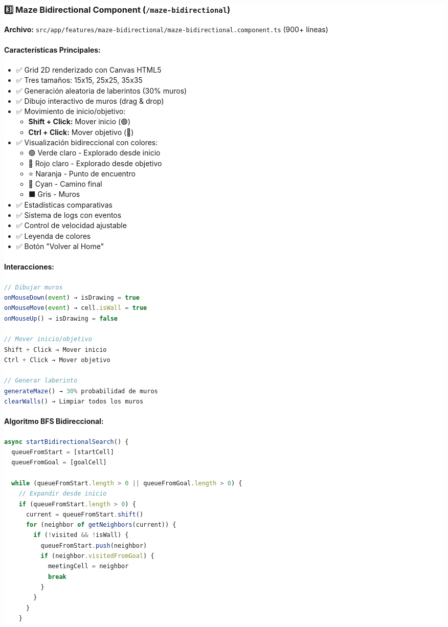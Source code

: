 
### 3️⃣ Maze Bidirectional Component (`/maze-bidirectional`)

**Archivo:** `src/app/features/maze-bidirectional/maze-bidirectional.component.ts` (900+ líneas)

#### Características Principales:

- ✅ Grid 2D renderizado con Canvas HTML5
- ✅ Tres tamaños: 15x15, 25x25, 35x35
- ✅ Generación aleatoria de laberintos (30% muros)
- ✅ Dibujo interactivo de muros (drag & drop)
- ✅ Movimiento de inicio/objetivo:
  - **Shift + Click:** Mover inicio (🟢)
  - **Ctrl + Click:** Mover objetivo (🔴)
- ✅ Visualización bidireccional con colores:
  - 🟢 Verde claro - Explorado desde inicio
  - 🔴 Rojo claro - Explorado desde objetivo
  - ⭐ Naranja - Punto de encuentro
  - 💠 Cyan - Camino final
  - ⬛ Gris - Muros
- ✅ Estadísticas comparativas
- ✅ Sistema de logs con eventos
- ✅ Control de velocidad ajustable
- ✅ Leyenda de colores
- ✅ Botón "Volver al Home"

#### Interacciones:

```typescript
// Dibujar muros
onMouseDown(event) → isDrawing = true
onMouseMove(event) → cell.isWall = true
onMouseUp() → isDrawing = false

// Mover inicio/objetivo
Shift + Click → Mover inicio
Ctrl + Click → Mover objetivo

// Generar laberinto
generateMaze() → 30% probabilidad de muros
clearWalls() → Limpiar todos los muros
```

#### Algoritmo BFS Bidireccional:

```typescript
async startBidirectionalSearch() {
  queueFromStart = [startCell]
  queueFromGoal = [goalCell]

  while (queueFromStart.length > 0 || queueFromGoal.length > 0) {
    // Expandir desde inicio
    if (queueFromStart.length > 0) {
      current = queueFromStart.shift()
      for (neighbor of getNeighbors(current)) {
        if (!visited && !isWall) {
          queueFromStart.push(neighbor)
          if (neighbor.visitedFromGoal) {
            meetingCell = neighbor
            break
          }
        }
      }
    }

```